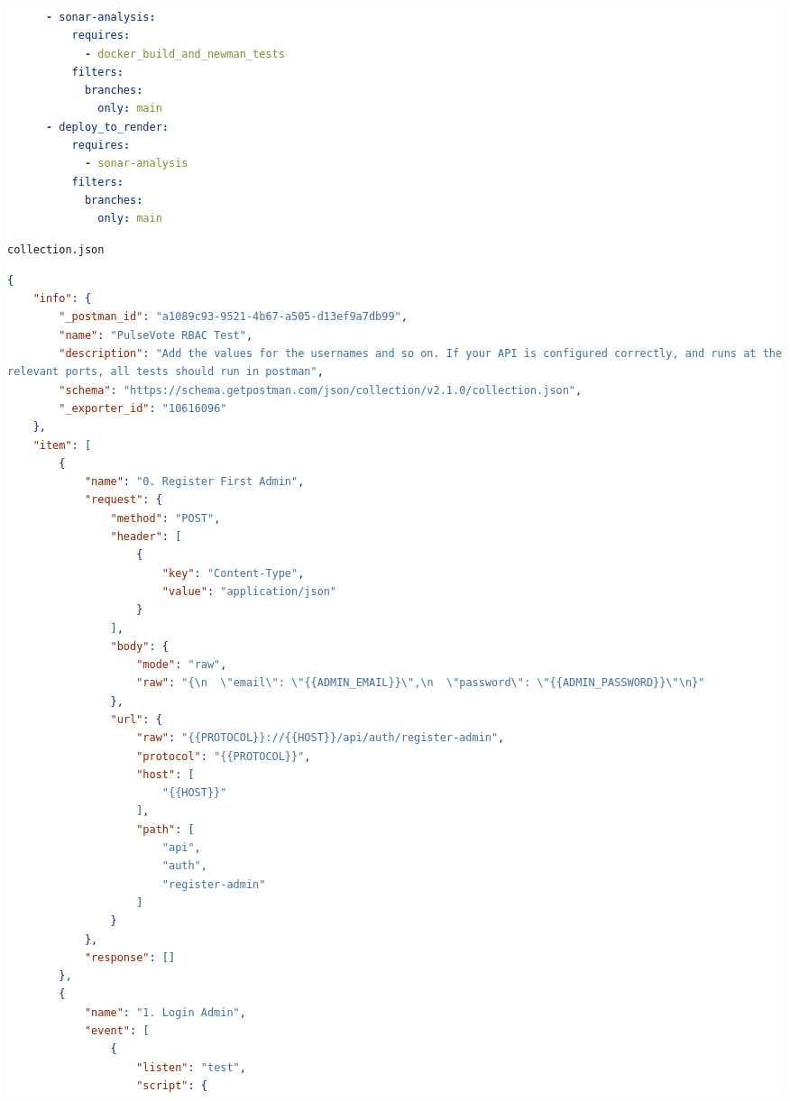 ```yaml
      - sonar-analysis:
          requires:
            - docker_build_and_newman_tests
          filters:
            branches:
              only: main
      - deploy_to_render:
          requires:
            - sonar-analysis
          filters:
            branches:
              only: main

```

`collection.json`

```json
{
	"info": {
		"_postman_id": "a1089c93-9521-4b67-a505-d13ef9a7db99",
		"name": "PulseVote RBAC Test",
		"description": "Add the values for the usernames and so on. If your API is configured correctly, and runs at the relevant ports, all tests should run in postman",
		"schema": "https://schema.getpostman.com/json/collection/v2.1.0/collection.json",
		"_exporter_id": "10616096"
	},
	"item": [
		{
			"name": "0. Register First Admin",
			"request": {
				"method": "POST",
				"header": [
					{
						"key": "Content-Type",
						"value": "application/json"
					}
				],
				"body": {
					"mode": "raw",
					"raw": "{\n  \"email\": \"{{ADMIN_EMAIL}}\",\n  \"password\": \"{{ADMIN_PASSWORD}}\"\n}"
				},
				"url": {
					"raw": "{{PROTOCOL}}://{{HOST}}/api/auth/register-admin",
					"protocol": "{{PROTOCOL}}",
					"host": [
						"{{HOST}}"
					],
					"path": [
						"api",
						"auth",
						"register-admin"
					]
				}
			},
			"response": []
		},
		{
			"name": "1. Login Admin",
			"event": [
				{
					"listen": "test",
					"script": {
```